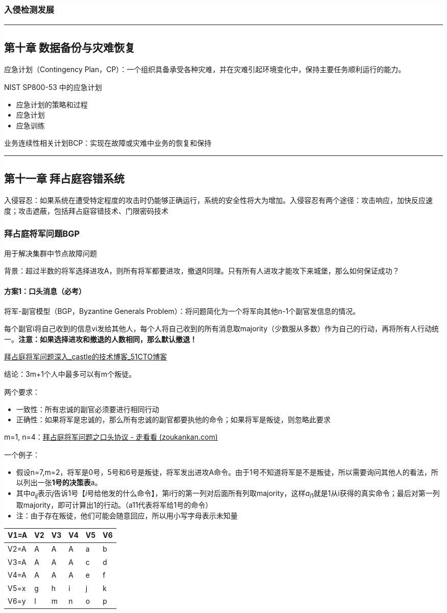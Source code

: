 ### 入侵检测发展

------

## 第十章 数据备份与灾难恢复

应急计划（Contingency Plan，CP）：一个组织具备承受各种灾难，并在灾难引起环境变化中，保持主要任务顺利运行的能力。

NIST SP800-53 中的应急计划

- 应急计划的策略和过程
- 应急计划
- 应急训练

业务连续性相关计划BCP：实现在故障或灾难中业务的恢复和保持

------

## 第十一章 拜占庭容错系统

入侵容忍：如果系统在遭受特定程度的攻击时仍能够正确运行，系统的安全性将大为增加。入侵容忍有两个途径：攻击响应，加快反应速度；攻击遮蔽，包括拜占庭容错技术、门限密码技术

### 拜占庭将军问题BGP

用于解决集群中节点故障问题

背景：超过半数的将军选择进攻A，则所有将军都要进攻，撤退R同理。只有所有人进攻才能攻下来城堡，那么如何保证成功？

#### 方案1：口头消息（必考）

将军-副官模型（BGP，Byzantine Generals Problem）：将问题简化为一个将军向其他n-1个副官发信息的情况。

每个副官i将自己收到的信息vi发给其他人，每个人将自己收到的所有消息取majority（少数服从多数）作为自己的行动，再将所有人行动统一。**注意：如果选择进攻和撤退的人数相同，那么默认撤退！**

[拜占庭将军问题深入_castle的技术博客_51CTO博客](https://blog.51cto.com/u_11257187/2123069)

结论：3m+1个人中最多可以有m个叛徒。

两个要求：

- 一致性：所有忠诚的副官必须要进行相同行动
- 正确性：如果将军是忠诚的，那么所有忠诚的副官都要执他的命令；如果将军是叛徒，则忽略此要求

m=1, n=4：[拜占庭将军问题之口头协议 - 走看看 (zoukankan.com)](http://t.zoukankan.com/jockming-p-12096288.html)

一个例子：

- 假设n=7,m=2，将军是0号，5号和6号是叛徒，将军发出进攻A命令。由于1号不知道将军是不是叛徒，所以需要询问其他人的看法，所以列出一张**1号的决策表**a。
- 其中$a_{ij}$表示$j$告诉1号【$i$号给他发的什么命令】，第i行的第一列对后面所有列取majority，这样$a_{i1}$就是1从i获得的真实命令；最后对第一列取majority，即可计算出1的行动。（a11代表将军给1号的命令）
- 注：由于存在叛徒，他们可能会随意回应，所以用小写字母表示未知量

| V1=A | V2   | V3   | V4   | V5   | V6   |
| ---- | ---- | ---- | ---- | ---- | ---- |
| V2=A | A    | A    | A    | a    | b    |
| V3=A | A    | A    | A    | c    | d    |
| V4=A | A    | A    | A    | e    | f    |
| V5=x | g    | h    | i    | j    | k    |
| V6=y | l    | m    | n    | o    | p    |
